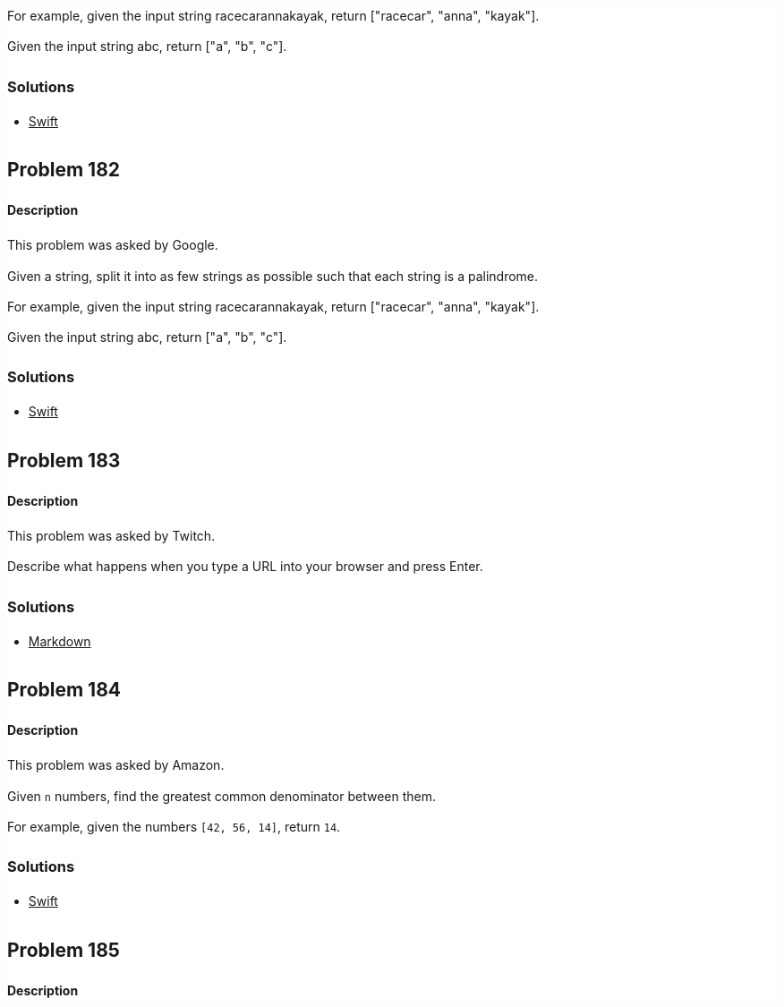 For example, given the input string racecarannakayak, return ["racecar", "anna", "kayak"].

Given the input string abc, return ["a", "b", "c"].

### Solutions

* [Swift](./swift/Problem&#32;181/)

## Problem 182

#### Description

This problem was asked by Google.

Given a string, split it into as few strings as possible such that each string is a palindrome.

For example, given the input string racecarannakayak, return ["racecar", "anna", "kayak"].

Given the input string abc, return ["a", "b", "c"].

### Solutions

* [Swift](./swift/Problem&#32;182/)

## Problem 183

#### Description

This problem was asked by Twitch.

Describe what happens when you type a URL into your browser and press Enter.

### Solutions

* [Markdown](./others/Problem&#32;183/)

## Problem 184

#### Description

This problem was asked by Amazon.

Given `n` numbers, find the greatest common denominator between them.

For example, given the numbers `[42, 56, 14]`, return `14`.

### Solutions

* [Swift](./swift/Problem&#32;184/)

## Problem 185

#### Description
